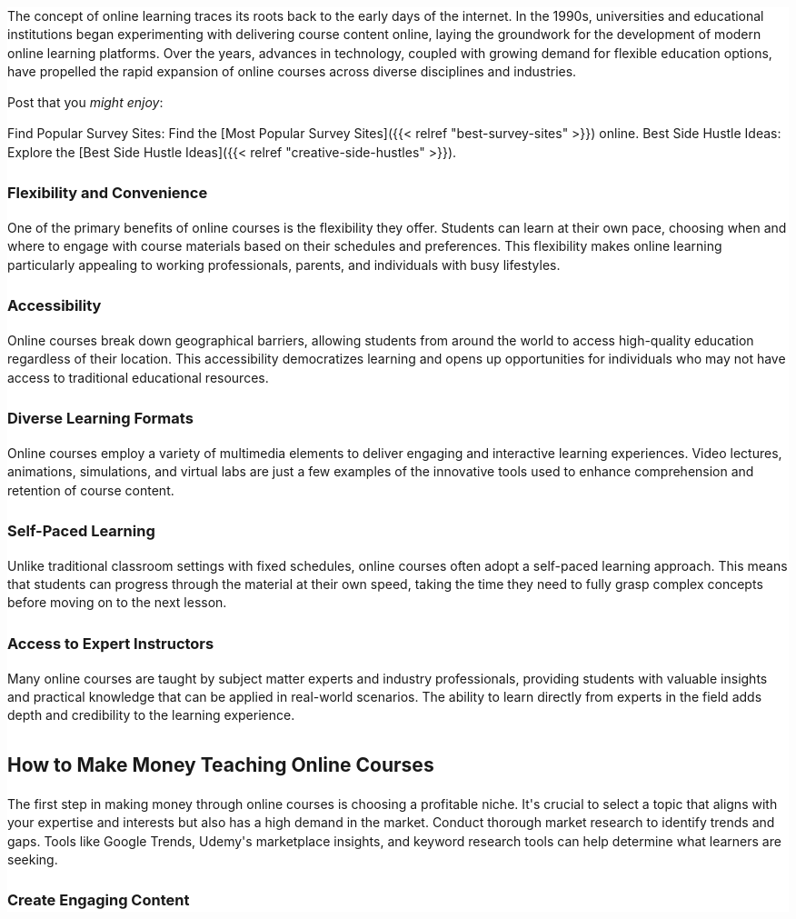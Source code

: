 The concept of online learning traces its roots back to the early days of the internet. In the 1990s, universities and educational institutions began experimenting with delivering course content online, laying the groundwork for the development of modern online learning platforms. Over the years, advances in technology, coupled with growing demand for flexible education options, have propelled the rapid expansion of online courses across diverse disciplines and industries.

Post that you *might enjoy*:

Find Popular Survey Sites: Find the [Most Popular Survey Sites]({{< relref "best-survey-sites" >}}) online.
Best Side Hustle Ideas: Explore the [Best Side Hustle Ideas]({{< relref "creative-side-hustles" >}}).

### Flexibility and Convenience

One of the primary benefits of online courses is the flexibility they offer. Students can learn at their own pace, choosing when and where to engage with course materials based on their schedules and preferences. This flexibility makes online learning particularly appealing to working professionals, parents, and individuals with busy lifestyles.

### Accessibility

Online courses break down geographical barriers, allowing students from around the world to access high-quality education regardless of their location. This accessibility democratizes learning and opens up opportunities for individuals who may not have access to traditional educational resources.

### Diverse Learning Formats

Online courses employ a variety of multimedia elements to deliver engaging and interactive learning experiences. Video lectures, animations, simulations, and virtual labs are just a few examples of the innovative tools used to enhance comprehension and retention of course content.

### Self-Paced Learning

Unlike traditional classroom settings with fixed schedules, online courses often adopt a self-paced learning approach. This means that students can progress through the material at their own speed, taking the time they need to fully grasp complex concepts before moving on to the next lesson.

### Access to Expert Instructors

Many online courses are taught by subject matter experts and industry professionals, providing students with valuable insights and practical knowledge that can be applied in real-world scenarios. The ability to learn directly from experts in the field adds depth and credibility to the learning experience.

## How to Make Money Teaching Online Courses

The first step in making money through online courses is choosing a profitable niche. It's crucial to select a topic that aligns with your expertise and interests but also has a high demand in the market. Conduct thorough market research to identify trends and gaps. Tools like Google Trends, Udemy's marketplace insights, and keyword research tools can help determine what learners are seeking.

### Create Engaging Content
